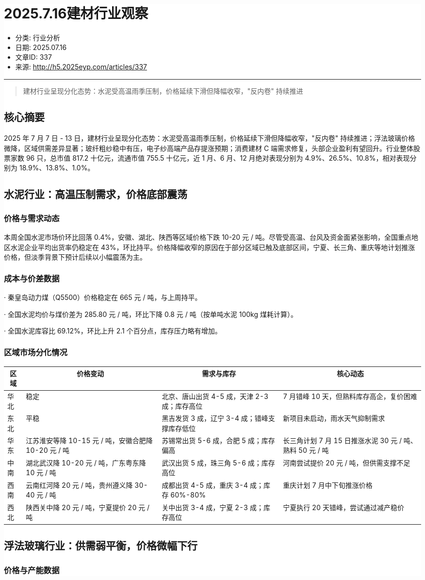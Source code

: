 # 2025.7.16建材行业观察

- 分类: 行业分析
- 日期: 2025.07.16
- 文章ID: 337
- 来源: http://h5.2025eyp.com/articles/337

---

> 建材行业呈现分化态势：水泥受高温雨季压制，价格延续下滑但降幅收窄，"反内卷" 持续推进

## **核心摘要**

2025 年 7 月 7 日 - 13 日，建材行业呈现分化态势：水泥受高温雨季压制，价格延续下滑但降幅收窄，"反内卷" 持续推进；浮法玻璃价格微降，区域供需差异显著；玻纤粗纱稳中有压，电子纱高端产品存提涨预期；消费建材 C 端需求修复，头部企业盈利有望回升。行业整体股票家数 96 只，总市值 817.2 十亿元，流通市值 755.5 十亿元，近 1 月、6 月、12 月绝对表现分别为 4.9%、26.5%、10.8%，相对表现分别为 18.9%、13.8%、1.0%。

## **水泥行业：高温压制需求，价格底部震荡**

### **价格与需求动态**

本周全国水泥市场价环比回落 0.4%，安徽、湖北、陕西等区域价格下跌 10-20 元 / 吨。尽管受高温、台风及资金面紧张影响，全国重点地区水泥企业平均出货率仍稳定在 43%，环比持平。价格降幅收窄的原因在于部分区域已触及底部区间，宁夏、长三角、重庆等地计划推涨价格，但淡季背景下预计后续以小幅震荡为主。

### **成本与价差数据**

· 秦皇岛动力煤（Q5500）价格稳定在 665 元 / 吨，与上周持平。

· 全国水泥均价与煤价差为 285.80 元 / 吨，环比下降 0.8 元 / 吨（按单吨水泥 100kg 煤耗计算）。

· 全国水泥库容比 69.12%，环比上升 2.1 个百分点，库存压力略有增加。

### **区域市场分化情况**

| **区域** | **价格变动** | **需求与库存** | **核心动态** |
| --- | --- | --- | --- |
| 华北 | 稳定 | 北京、唐山出货 4-5 成，天津 2-3 成；库存高位 | 7 月错峰 10 天，但熟料库存高企，复价困难 |
| 东北 | 平稳 | 黑吉发货 3 成，辽宁 3-4 成；错峰支撑库存低位 | 新项目未启动，雨水天气抑制需求 |
| 华东 | 江苏淮安等降 10-15 元 / 吨，安徽合肥降 10-20 元 / 吨 | 苏锡常出货 5-6 成，合肥 5 成；库存偏高 | 长三角计划 7 月 15 日推涨水泥 30 元 / 吨、熟料 50 元 / 吨 |
| 中南 | 湖北武汉降 10-20 元 / 吨，广东粤东降 10 元 / 吨 | 武汉出货 5 成，珠三角 5-6 成；库存高位 | 河南尝试提价 20 元 / 吨，但供需支撑不足 |
| 西南 | 云南红河降 20 元 / 吨，贵州遵义降 30-40 元 / 吨 | 成都出货 4-5 成，重庆 3-4 成；库存 60%-80% | 重庆计划 7 月中下旬推涨价格 |
| 西北 | 陕西关中降 20 元 / 吨，宁夏提价 20 元 / 吨 | 关中出货 3-4 成，宁夏 2-3 成；库存高位 | 宁夏执行 20 天错峰，尝试通过减产稳价 |

## **浮法玻璃行业：供需弱平衡，价格微幅下行**

### **价格与产能数据**

